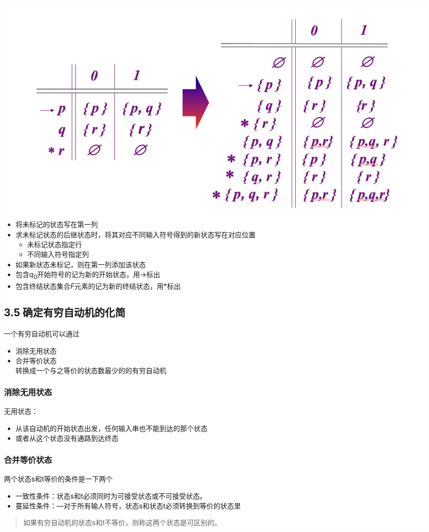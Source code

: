![转换举例图](assets/2024-12-27-17-49-32.png)
- 将未标记的状态写在第一列
- 求未标记状态的后继状态时，将其对应不同输入符号得到的新状态写在对应位置
    - 未标记状态指定行
    - 不同输入符号指定列
- 如果新状态未标记，则在第一列添加该状态
- 包含$q_0$开始符号的记为新的开始状态，用$\rightarrow$标出
- 包含终结状态集合$F$元素的记为新的终结状态，用$*$标出





## 3.5 确定有穷自动机的化简

⼀个有穷⾃动机可以通过
- 消除⽆⽤状态
- 合并等价状态  
转换成⼀个与之等价的状态数最少的的有穷⾃动机

###  消除无用状态 

⽆⽤状态：
- 从该⾃动机的开始状态出发，任何输⼊串也不能到达的那个状态
- 或者从这个状态没有通路到达终态


### 合并等价状态

两个状态s和t等价的条件是一下两个
- 一致性条件：状态s和t必须同时为可接受状态或不可接受状态。
- 蔓延性条件：—对于所有输⼈符号，状态s和状态t必须转换到等价的状态⾥
> 如果有穷⾃动机的状态s和t不等价，则称这两个状态是可区别的。
